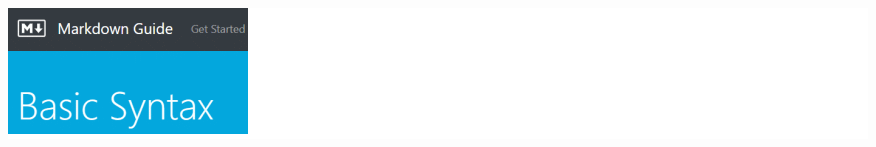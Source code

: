<div class='sticker'>
    <a href='https://www.markdownguide.org/basic-syntax/'>
        <img src='markdown-guide.png' alt='markdown guide'>
    </a>
</div>

